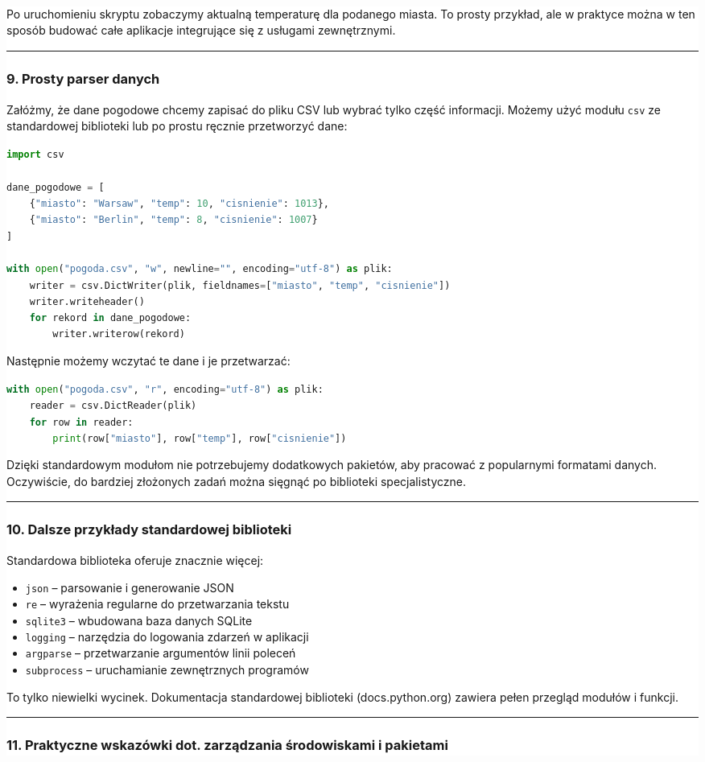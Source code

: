 Po uruchomieniu skryptu zobaczymy aktualną temperaturę dla podanego miasta. To prosty przykład, ale w praktyce można w ten sposób budować całe aplikacje integrujące się z usługami zewnętrznymi.

---

### 9. Prosty parser danych

Załóżmy, że dane pogodowe chcemy zapisać do pliku CSV lub wybrać tylko część informacji. Możemy użyć modułu `csv` ze standardowej biblioteki lub po prostu ręcznie przetworzyć dane:

```python
import csv

dane_pogodowe = [
    {"miasto": "Warsaw", "temp": 10, "cisnienie": 1013},
    {"miasto": "Berlin", "temp": 8, "cisnienie": 1007}
]

with open("pogoda.csv", "w", newline="", encoding="utf-8") as plik:
    writer = csv.DictWriter(plik, fieldnames=["miasto", "temp", "cisnienie"])
    writer.writeheader()
    for rekord in dane_pogodowe:
        writer.writerow(rekord)
```

Następnie możemy wczytać te dane i je przetwarzać:

```python
with open("pogoda.csv", "r", encoding="utf-8") as plik:
    reader = csv.DictReader(plik)
    for row in reader:
        print(row["miasto"], row["temp"], row["cisnienie"])
```

Dzięki standardowym modułom nie potrzebujemy dodatkowych pakietów, aby pracować z popularnymi formatami danych. Oczywiście, do bardziej złożonych zadań można sięgnąć po biblioteki specjalistyczne.

---

### 10. Dalsze przykłady standardowej biblioteki

Standardowa biblioteka oferuje znacznie więcej:

- `json` – parsowanie i generowanie JSON
- `re` – wyrażenia regularne do przetwarzania tekstu
- `sqlite3` – wbudowana baza danych SQLite
- `logging` – narzędzia do logowania zdarzeń w aplikacji
- `argparse` – przetwarzanie argumentów linii poleceń
- `subprocess` – uruchamianie zewnętrznych programów

To tylko niewielki wycinek. Dokumentacja standardowej biblioteki (docs.python.org) zawiera pełen przegląd modułów i funkcji.

---

### 11. Praktyczne wskazówki dot. zarządzania środowiskami i pakietami
